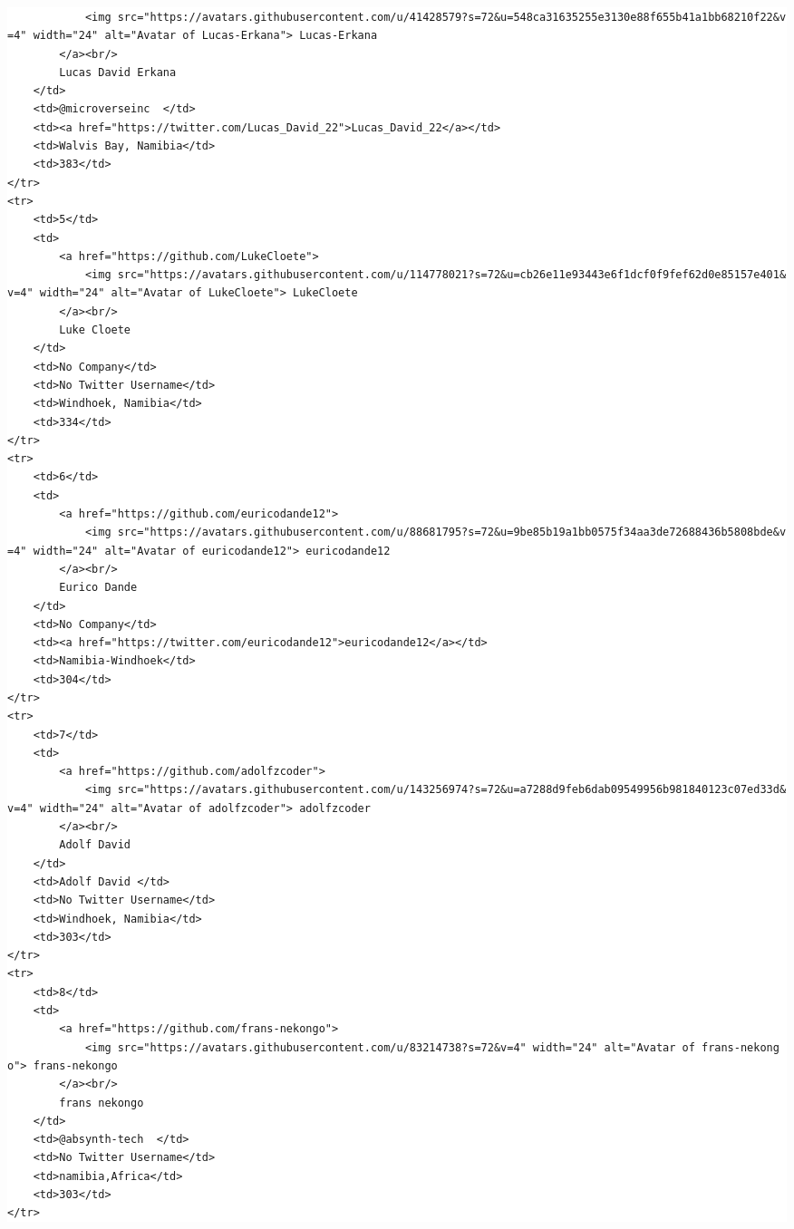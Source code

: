 				<img src="https://avatars.githubusercontent.com/u/41428579?s=72&u=548ca31635255e3130e88f655b41a1bb68210f22&v=4" width="24" alt="Avatar of Lucas-Erkana"> Lucas-Erkana
			</a><br/>
			Lucas David Erkana
		</td>
		<td>@microverseinc  </td>
		<td><a href="https://twitter.com/Lucas_David_22">Lucas_David_22</a></td>
		<td>Walvis Bay, Namibia</td>
		<td>383</td>
	</tr>
	<tr>
		<td>5</td>
		<td>
			<a href="https://github.com/LukeCloete">
				<img src="https://avatars.githubusercontent.com/u/114778021?s=72&u=cb26e11e93443e6f1dcf0f9fef62d0e85157e401&v=4" width="24" alt="Avatar of LukeCloete"> LukeCloete
			</a><br/>
			Luke Cloete
		</td>
		<td>No Company</td>
		<td>No Twitter Username</td>
		<td>Windhoek, Namibia</td>
		<td>334</td>
	</tr>
	<tr>
		<td>6</td>
		<td>
			<a href="https://github.com/euricodande12">
				<img src="https://avatars.githubusercontent.com/u/88681795?s=72&u=9be85b19a1bb0575f34aa3de72688436b5808bde&v=4" width="24" alt="Avatar of euricodande12"> euricodande12
			</a><br/>
			Eurico Dande
		</td>
		<td>No Company</td>
		<td><a href="https://twitter.com/euricodande12">euricodande12</a></td>
		<td>Namibia-Windhoek</td>
		<td>304</td>
	</tr>
	<tr>
		<td>7</td>
		<td>
			<a href="https://github.com/adolfzcoder">
				<img src="https://avatars.githubusercontent.com/u/143256974?s=72&u=a7288d9feb6dab09549956b981840123c07ed33d&v=4" width="24" alt="Avatar of adolfzcoder"> adolfzcoder
			</a><br/>
			Adolf David
		</td>
		<td>Adolf David </td>
		<td>No Twitter Username</td>
		<td>Windhoek, Namibia</td>
		<td>303</td>
	</tr>
	<tr>
		<td>8</td>
		<td>
			<a href="https://github.com/frans-nekongo">
				<img src="https://avatars.githubusercontent.com/u/83214738?s=72&v=4" width="24" alt="Avatar of frans-nekongo"> frans-nekongo
			</a><br/>
			frans nekongo
		</td>
		<td>@absynth-tech  </td>
		<td>No Twitter Username</td>
		<td>namibia,Africa</td>
		<td>303</td>
	</tr>